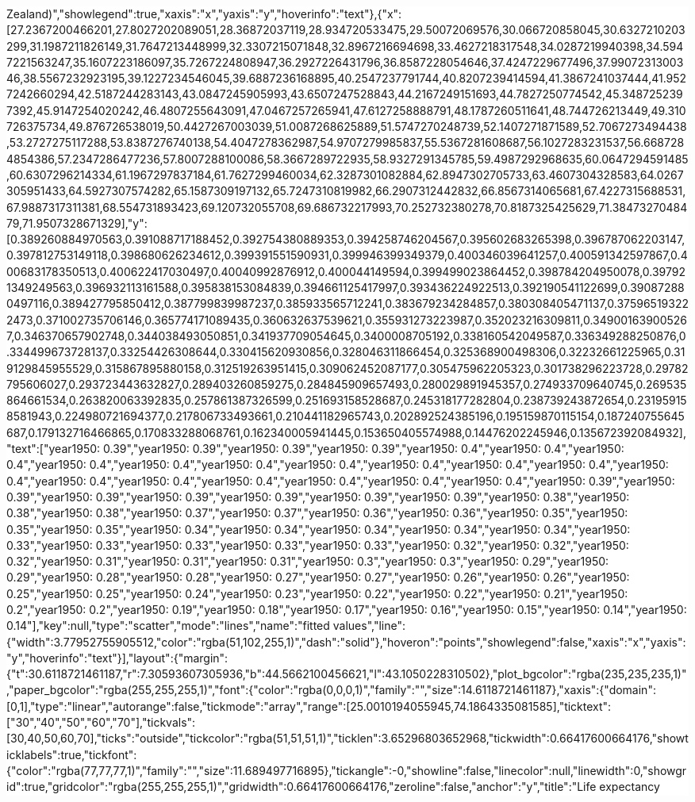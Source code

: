 Zealand)","showlegend":true,"xaxis":"x","yaxis":"y","hoverinfo":"text"},{"x":[27.2367200466201,27.8027202089051,28.36872037119,28.934720533475,29.50072069576,30.066720858045,30.6327210203299,31.1987211826149,31.7647213448999,32.3307215071848,32.8967216694698,33.4627218317548,34.0287219940398,34.5947221563247,35.1607223186097,35.7267224808947,36.2927226431796,36.8587228054646,37.4247229677496,37.9907231300346,38.5567232923195,39.1227234546045,39.6887236168895,40.2547237791744,40.8207239414594,41.3867241037444,41.9527242660294,42.5187244283143,43.0847245905993,43.6507247528843,44.2167249151693,44.7827250774542,45.3487252397392,45.9147254020242,46.4807255643091,47.0467257265941,47.6127258888791,48.1787260511641,48.744726213449,49.310726375734,49.876726538019,50.4427267003039,51.0087268625889,51.5747270248739,52.1407271871589,52.7067273494438,53.2727275117288,53.8387276740138,54.4047278362987,54.9707279985837,55.5367281608687,56.1027283231537,56.6687284854386,57.2347286477236,57.8007288100086,58.3667289722935,58.9327291345785,59.4987292968635,60.0647294591485,60.6307296214334,61.1967297837184,61.7627299460034,62.3287301082884,62.8947302705733,63.4607304328583,64.0267305951433,64.5927307574282,65.1587309197132,65.7247310819982,66.2907312442832,66.8567314065681,67.4227315688531,67.9887317311381,68.554731893423,69.120732055708,69.686732217993,70.252732380278,70.8187325425629,71.3847327048479,71.9507328671329],"y":[0.389260884970563,0.391088717188452,0.392754380889353,0.394258746204567,0.395602683265398,0.396787062203147,0.397812753149118,0.398680626234612,0.399391551590931,0.399946399349379,0.400346039641257,0.400591342597867,0.400683178350513,0.400622417030497,0.40040992876912,0.400044149594,0.399499023864452,0.398784204950078,0.397921349249563,0.396932113161588,0.395838153084839,0.394661125417997,0.393436224922513,0.392190541122699,0.390872880497116,0.389427795850412,0.387799839987237,0.385933565712241,0.383679234284857,0.380308405471137,0.375965193222473,0.371002735706146,0.365774171089435,0.360632637539621,0.355931273223987,0.352023216309811,0.349001639005267,0.346370657902748,0.344038493050851,0.341937709054645,0.3400008705192,0.338160542049587,0.336349288250876,0.334499673728137,0.33254426308644,0.330415620930856,0.328046311866454,0.325368900498306,0.32232661225965,0.319129845955529,0.315867895880158,0.312519263951415,0.309062452087177,0.305475962205323,0.301738296223728,0.29782795606027,0.293723443632827,0.289403260859275,0.284845909657493,0.280029891945357,0.274933709640745,0.269535864661534,0.263820063392835,0.257861387326599,0.251693158528687,0.245318177282804,0.238739243872654,0.231959158581943,0.224980721694377,0.217806733493661,0.210441182965743,0.202892524385196,0.195159870115154,0.187240755645687,0.179132716466865,0.170833288068761,0.162340005941445,0.153650405574988,0.14476202245946,0.135672392084932],"text":["year1950: 0.39","year1950: 0.39","year1950: 0.39","year1950: 0.39","year1950: 0.4","year1950: 0.4","year1950: 0.4","year1950: 0.4","year1950: 0.4","year1950: 0.4","year1950: 0.4","year1950: 0.4","year1950: 0.4","year1950: 0.4","year1950: 0.4","year1950: 0.4","year1950: 0.4","year1950: 0.4","year1950: 0.4","year1950: 0.4","year1950: 0.4","year1950: 0.39","year1950: 0.39","year1950: 0.39","year1950: 0.39","year1950: 0.39","year1950: 0.39","year1950: 0.39","year1950: 0.38","year1950: 0.38","year1950: 0.38","year1950: 0.37","year1950: 0.37","year1950: 0.36","year1950: 0.36","year1950: 0.35","year1950: 0.35","year1950: 0.35","year1950: 0.34","year1950: 0.34","year1950: 0.34","year1950: 0.34","year1950: 0.34","year1950: 0.33","year1950: 0.33","year1950: 0.33","year1950: 0.33","year1950: 0.33","year1950: 0.32","year1950: 0.32","year1950: 0.32","year1950: 0.31","year1950: 0.31","year1950: 0.31","year1950: 0.3","year1950: 0.3","year1950: 0.29","year1950: 0.29","year1950: 0.28","year1950: 0.28","year1950: 0.27","year1950: 0.27","year1950: 0.26","year1950: 0.26","year1950: 0.25","year1950: 0.25","year1950: 0.24","year1950: 0.23","year1950: 0.22","year1950: 0.22","year1950: 0.21","year1950: 0.2","year1950: 0.2","year1950: 0.19","year1950: 0.18","year1950: 0.17","year1950: 0.16","year1950: 0.15","year1950: 0.14","year1950: 0.14"],"key":null,"type":"scatter","mode":"lines","name":"fitted values","line":{"width":3.77952755905512,"color":"rgba(51,102,255,1)","dash":"solid"},"hoveron":"points","showlegend":false,"xaxis":"x","yaxis":"y","hoverinfo":"text"}],"layout":{"margin":{"t":30.6118721461187,"r":7.30593607305936,"b":44.5662100456621,"l":43.1050228310502},"plot_bgcolor":"rgba(235,235,235,1)","paper_bgcolor":"rgba(255,255,255,1)","font":{"color":"rgba(0,0,0,1)","family":"","size":14.6118721461187},"xaxis":{"domain":[0,1],"type":"linear","autorange":false,"tickmode":"array","range":[25.0010194055945,74.1864335081585],"ticktext":["30","40","50","60","70"],"tickvals":[30,40,50,60,70],"ticks":"outside","tickcolor":"rgba(51,51,51,1)","ticklen":3.65296803652968,"tickwidth":0.66417600664176,"showticklabels":true,"tickfont":{"color":"rgba(77,77,77,1)","family":"","size":11.689497716895},"tickangle":-0,"showline":false,"linecolor":null,"linewidth":0,"showgrid":true,"gridcolor":"rgba(255,255,255,1)","gridwidth":0.66417600664176,"zeroline":false,"anchor":"y","title":"Life expectancy